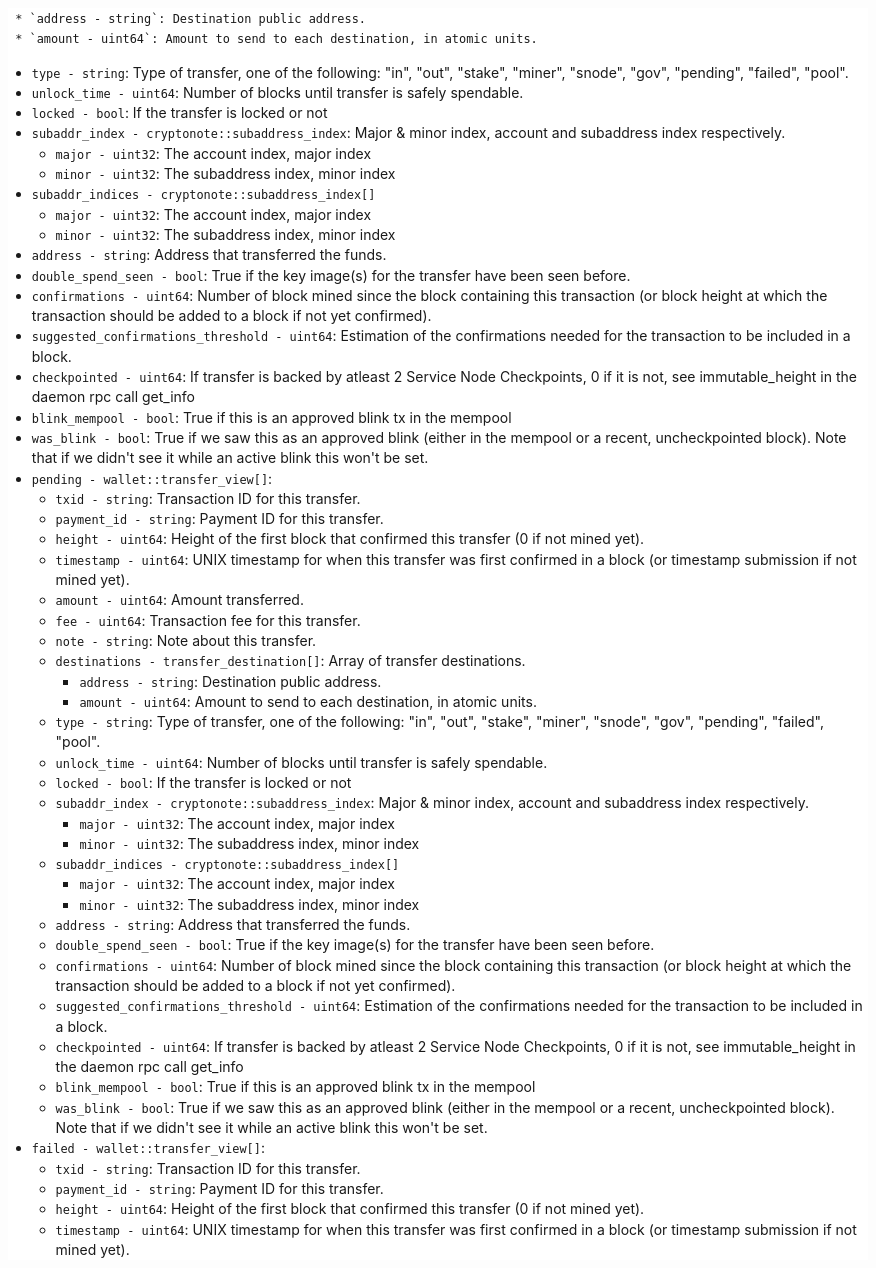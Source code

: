      * `address - string`: Destination public address.
     * `amount - uint64`: Amount to send to each destination, in atomic units.
   * `type - string`: Type of transfer, one of the following: "in", "out", "stake", "miner", "snode", "gov", "pending", "failed", "pool".
   * `unlock_time - uint64`: Number of blocks until transfer is safely spendable.
   * `locked - bool`: If the transfer is locked or not
   * `subaddr_index - cryptonote::subaddress_index`: Major & minor index, account and subaddress index respectively.
     * `major - uint32`: The account index, major index
     * `minor - uint32`: The subaddress index, minor index
   * `subaddr_indices - cryptonote::subaddress_index[]`
     * `major - uint32`: The account index, major index
     * `minor - uint32`: The subaddress index, minor index
   * `address - string`: Address that transferred the funds.
   * `double_spend_seen - bool`: True if the key image(s) for the transfer have been seen before.
   * `confirmations - uint64`: Number of block mined since the block containing this transaction (or block height at which the transaction should be added to a block if not yet confirmed).
   * `suggested_confirmations_threshold - uint64`: Estimation of the confirmations needed for the transaction to be included in a block.
   * `checkpointed - uint64`: If transfer is backed by atleast 2 Service Node Checkpoints, 0 if it is not, see immutable_height in the daemon rpc call get_info
   * `blink_mempool - bool`: True if this is an approved blink tx in the mempool
   * `was_blink - bool`: True if we saw this as an approved blink (either in the mempool or a recent, uncheckpointed block).  Note that if we didn't see it while an active blink this won't be set.
 * `pending - wallet::transfer_view[]`: 
   * `txid - string`: Transaction ID for this transfer.
   * `payment_id - string`: Payment ID for this transfer.
   * `height - uint64`: Height of the first block that confirmed this transfer (0 if not mined yet).
   * `timestamp - uint64`: UNIX timestamp for when this transfer was first confirmed in a block (or timestamp submission if not mined yet).
   * `amount - uint64`: Amount transferred.
   * `fee - uint64`: Transaction fee for this transfer.
   * `note - string`: Note about this transfer.
   * `destinations - transfer_destination[]`: Array of transfer destinations.
     * `address - string`: Destination public address.
     * `amount - uint64`: Amount to send to each destination, in atomic units.
   * `type - string`: Type of transfer, one of the following: "in", "out", "stake", "miner", "snode", "gov", "pending", "failed", "pool".
   * `unlock_time - uint64`: Number of blocks until transfer is safely spendable.
   * `locked - bool`: If the transfer is locked or not
   * `subaddr_index - cryptonote::subaddress_index`: Major & minor index, account and subaddress index respectively.
     * `major - uint32`: The account index, major index
     * `minor - uint32`: The subaddress index, minor index
   * `subaddr_indices - cryptonote::subaddress_index[]`
     * `major - uint32`: The account index, major index
     * `minor - uint32`: The subaddress index, minor index
   * `address - string`: Address that transferred the funds.
   * `double_spend_seen - bool`: True if the key image(s) for the transfer have been seen before.
   * `confirmations - uint64`: Number of block mined since the block containing this transaction (or block height at which the transaction should be added to a block if not yet confirmed).
   * `suggested_confirmations_threshold - uint64`: Estimation of the confirmations needed for the transaction to be included in a block.
   * `checkpointed - uint64`: If transfer is backed by atleast 2 Service Node Checkpoints, 0 if it is not, see immutable_height in the daemon rpc call get_info
   * `blink_mempool - bool`: True if this is an approved blink tx in the mempool
   * `was_blink - bool`: True if we saw this as an approved blink (either in the mempool or a recent, uncheckpointed block).  Note that if we didn't see it while an active blink this won't be set.
 * `failed - wallet::transfer_view[]`: 
   * `txid - string`: Transaction ID for this transfer.
   * `payment_id - string`: Payment ID for this transfer.
   * `height - uint64`: Height of the first block that confirmed this transfer (0 if not mined yet).
   * `timestamp - uint64`: UNIX timestamp for when this transfer was first confirmed in a block (or timestamp submission if not mined yet).